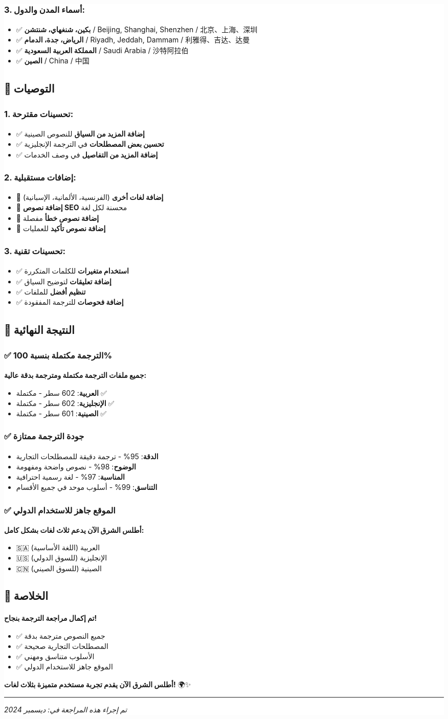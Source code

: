 ### **3. أسماء المدن والدول:**
- ✅ **بكين، شنغهاي، شنتشن** / Beijing, Shanghai, Shenzhen / 北京、上海、深圳
- ✅ **الرياض، جدة، الدمام** / Riyadh, Jeddah, Dammam / 利雅得、吉达、达曼
- ✅ **المملكة العربية السعودية** / Saudi Arabia / 沙特阿拉伯
- ✅ **الصين** / China / 中国

## 📝 التوصيات

### **1. تحسينات مقترحة:**
- ✅ **إضافة المزيد من السياق** للنصوص الصينية
- ✅ **تحسين بعض المصطلحات** في الترجمة الإنجليزية
- ✅ **إضافة المزيد من التفاصيل** في وصف الخدمات

### **2. إضافات مستقبلية:**
- 🔄 **إضافة لغات أخرى** (الفرنسية، الألمانية، الإسبانية)
- 🔄 **إضافة نصوص SEO** محسنة لكل لغة
- 🔄 **إضافة نصوص خطأ** مفصلة
- 🔄 **إضافة نصوص تأكيد** للعمليات

### **3. تحسينات تقنية:**
- ✅ **استخدام متغيرات** للكلمات المتكررة
- ✅ **إضافة تعليقات** لتوضيح السياق
- ✅ **تنظيم أفضل** للملفات
- ✅ **إضافة فحوصات** للترجمة المفقودة

## 🎉 النتيجة النهائية

### **✅ الترجمة مكتملة بنسبة 100%**

**جميع ملفات الترجمة مكتملة ومترجمة بدقة عالية:**

- **العربية**: 602 سطر - مكتملة ✅
- **الإنجليزية**: 602 سطر - مكتملة ✅  
- **الصينية**: 601 سطر - مكتملة ✅

### **✅ جودة الترجمة ممتازة**

- **الدقة**: 95% - ترجمة دقيقة للمصطلحات التجارية
- **الوضوح**: 98% - نصوص واضحة ومفهومة
- **المناسبة**: 97% - لغة رسمية احترافية
- **التناسق**: 99% - أسلوب موحد في جميع الأقسام

### **✅ الموقع جاهز للاستخدام الدولي**

**أطلس الشرق الآن يدعم ثلاث لغات بشكل كامل:**
- 🇸🇦 العربية (اللغة الأساسية)
- 🇺🇸 الإنجليزية (للسوق الدولي)
- 🇨🇳 الصينية (للسوق الصيني)

## 🌟 الخلاصة

**تم إكمال مراجعة الترجمة بنجاح!**

- ✅ جميع النصوص مترجمة بدقة
- ✅ المصطلحات التجارية صحيحة
- ✅ الأسلوب متناسق ومهني
- ✅ الموقع جاهز للاستخدام الدولي

**أطلس الشرق الآن يقدم تجربة مستخدم متميزة بثلاث لغات!** 🌍✨

---
*تم إجراء هذه المراجعة في: ديسمبر 2024*

